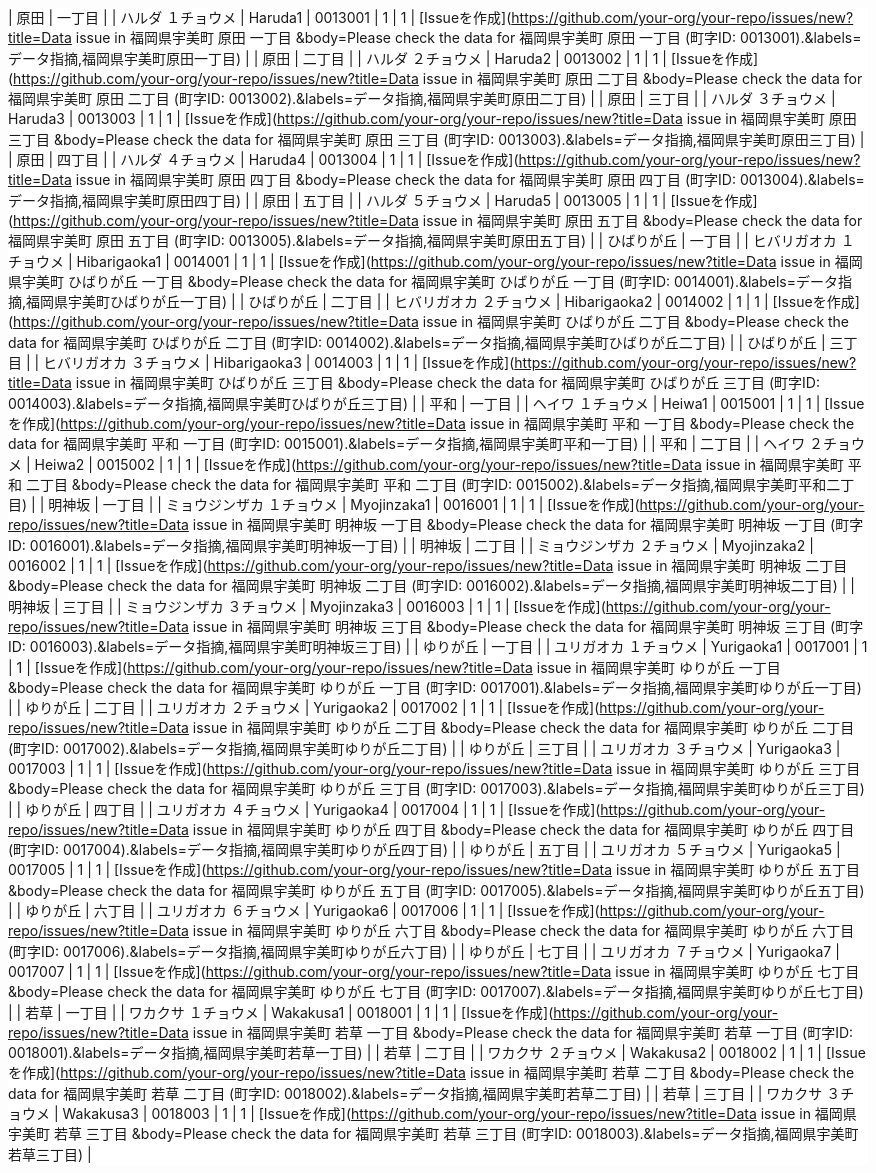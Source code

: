 | 原田 | 一丁目 |  | ハルダ １チョウメ  | Haruda1 | 0013001 | 1 | 1 | [Issueを作成](https://github.com/your-org/your-repo/issues/new?title=Data issue in 福岡県宇美町 原田 一丁目 &body=Please check the data for 福岡県宇美町 原田 一丁目  (町字ID: 0013001).&labels=データ指摘,福岡県宇美町原田一丁目) |
| 原田 | 二丁目 |  | ハルダ ２チョウメ  | Haruda2 | 0013002 | 1 | 1 | [Issueを作成](https://github.com/your-org/your-repo/issues/new?title=Data issue in 福岡県宇美町 原田 二丁目 &body=Please check the data for 福岡県宇美町 原田 二丁目  (町字ID: 0013002).&labels=データ指摘,福岡県宇美町原田二丁目) |
| 原田 | 三丁目 |  | ハルダ ３チョウメ  | Haruda3 | 0013003 | 1 | 1 | [Issueを作成](https://github.com/your-org/your-repo/issues/new?title=Data issue in 福岡県宇美町 原田 三丁目 &body=Please check the data for 福岡県宇美町 原田 三丁目  (町字ID: 0013003).&labels=データ指摘,福岡県宇美町原田三丁目) |
| 原田 | 四丁目 |  | ハルダ ４チョウメ  | Haruda4 | 0013004 | 1 | 1 | [Issueを作成](https://github.com/your-org/your-repo/issues/new?title=Data issue in 福岡県宇美町 原田 四丁目 &body=Please check the data for 福岡県宇美町 原田 四丁目  (町字ID: 0013004).&labels=データ指摘,福岡県宇美町原田四丁目) |
| 原田 | 五丁目 |  | ハルダ ５チョウメ  | Haruda5 | 0013005 | 1 | 1 | [Issueを作成](https://github.com/your-org/your-repo/issues/new?title=Data issue in 福岡県宇美町 原田 五丁目 &body=Please check the data for 福岡県宇美町 原田 五丁目  (町字ID: 0013005).&labels=データ指摘,福岡県宇美町原田五丁目) |
| ひばりが丘 | 一丁目 |  | ヒバリガオカ １チョウメ  | Hibarigaoka1 | 0014001 | 1 | 1 | [Issueを作成](https://github.com/your-org/your-repo/issues/new?title=Data issue in 福岡県宇美町 ひばりが丘 一丁目 &body=Please check the data for 福岡県宇美町 ひばりが丘 一丁目  (町字ID: 0014001).&labels=データ指摘,福岡県宇美町ひばりが丘一丁目) |
| ひばりが丘 | 二丁目 |  | ヒバリガオカ ２チョウメ  | Hibarigaoka2 | 0014002 | 1 | 1 | [Issueを作成](https://github.com/your-org/your-repo/issues/new?title=Data issue in 福岡県宇美町 ひばりが丘 二丁目 &body=Please check the data for 福岡県宇美町 ひばりが丘 二丁目  (町字ID: 0014002).&labels=データ指摘,福岡県宇美町ひばりが丘二丁目) |
| ひばりが丘 | 三丁目 |  | ヒバリガオカ ３チョウメ  | Hibarigaoka3 | 0014003 | 1 | 1 | [Issueを作成](https://github.com/your-org/your-repo/issues/new?title=Data issue in 福岡県宇美町 ひばりが丘 三丁目 &body=Please check the data for 福岡県宇美町 ひばりが丘 三丁目  (町字ID: 0014003).&labels=データ指摘,福岡県宇美町ひばりが丘三丁目) |
| 平和 | 一丁目 |  | ヘイワ １チョウメ  | Heiwa1 | 0015001 | 1 | 1 | [Issueを作成](https://github.com/your-org/your-repo/issues/new?title=Data issue in 福岡県宇美町 平和 一丁目 &body=Please check the data for 福岡県宇美町 平和 一丁目  (町字ID: 0015001).&labels=データ指摘,福岡県宇美町平和一丁目) |
| 平和 | 二丁目 |  | ヘイワ ２チョウメ  | Heiwa2 | 0015002 | 1 | 1 | [Issueを作成](https://github.com/your-org/your-repo/issues/new?title=Data issue in 福岡県宇美町 平和 二丁目 &body=Please check the data for 福岡県宇美町 平和 二丁目  (町字ID: 0015002).&labels=データ指摘,福岡県宇美町平和二丁目) |
| 明神坂 | 一丁目 |  | ミョウジンザカ １チョウメ  | Myojinzaka1 | 0016001 | 1 | 1 | [Issueを作成](https://github.com/your-org/your-repo/issues/new?title=Data issue in 福岡県宇美町 明神坂 一丁目 &body=Please check the data for 福岡県宇美町 明神坂 一丁目  (町字ID: 0016001).&labels=データ指摘,福岡県宇美町明神坂一丁目) |
| 明神坂 | 二丁目 |  | ミョウジンザカ ２チョウメ  | Myojinzaka2 | 0016002 | 1 | 1 | [Issueを作成](https://github.com/your-org/your-repo/issues/new?title=Data issue in 福岡県宇美町 明神坂 二丁目 &body=Please check the data for 福岡県宇美町 明神坂 二丁目  (町字ID: 0016002).&labels=データ指摘,福岡県宇美町明神坂二丁目) |
| 明神坂 | 三丁目 |  | ミョウジンザカ ３チョウメ  | Myojinzaka3 | 0016003 | 1 | 1 | [Issueを作成](https://github.com/your-org/your-repo/issues/new?title=Data issue in 福岡県宇美町 明神坂 三丁目 &body=Please check the data for 福岡県宇美町 明神坂 三丁目  (町字ID: 0016003).&labels=データ指摘,福岡県宇美町明神坂三丁目) |
| ゆりが丘 | 一丁目 |  | ユリガオカ １チョウメ  | Yurigaoka1 | 0017001 | 1 | 1 | [Issueを作成](https://github.com/your-org/your-repo/issues/new?title=Data issue in 福岡県宇美町 ゆりが丘 一丁目 &body=Please check the data for 福岡県宇美町 ゆりが丘 一丁目  (町字ID: 0017001).&labels=データ指摘,福岡県宇美町ゆりが丘一丁目) |
| ゆりが丘 | 二丁目 |  | ユリガオカ ２チョウメ  | Yurigaoka2 | 0017002 | 1 | 1 | [Issueを作成](https://github.com/your-org/your-repo/issues/new?title=Data issue in 福岡県宇美町 ゆりが丘 二丁目 &body=Please check the data for 福岡県宇美町 ゆりが丘 二丁目  (町字ID: 0017002).&labels=データ指摘,福岡県宇美町ゆりが丘二丁目) |
| ゆりが丘 | 三丁目 |  | ユリガオカ ３チョウメ  | Yurigaoka3 | 0017003 | 1 | 1 | [Issueを作成](https://github.com/your-org/your-repo/issues/new?title=Data issue in 福岡県宇美町 ゆりが丘 三丁目 &body=Please check the data for 福岡県宇美町 ゆりが丘 三丁目  (町字ID: 0017003).&labels=データ指摘,福岡県宇美町ゆりが丘三丁目) |
| ゆりが丘 | 四丁目 |  | ユリガオカ ４チョウメ  | Yurigaoka4 | 0017004 | 1 | 1 | [Issueを作成](https://github.com/your-org/your-repo/issues/new?title=Data issue in 福岡県宇美町 ゆりが丘 四丁目 &body=Please check the data for 福岡県宇美町 ゆりが丘 四丁目  (町字ID: 0017004).&labels=データ指摘,福岡県宇美町ゆりが丘四丁目) |
| ゆりが丘 | 五丁目 |  | ユリガオカ ５チョウメ  | Yurigaoka5 | 0017005 | 1 | 1 | [Issueを作成](https://github.com/your-org/your-repo/issues/new?title=Data issue in 福岡県宇美町 ゆりが丘 五丁目 &body=Please check the data for 福岡県宇美町 ゆりが丘 五丁目  (町字ID: 0017005).&labels=データ指摘,福岡県宇美町ゆりが丘五丁目) |
| ゆりが丘 | 六丁目 |  | ユリガオカ ６チョウメ  | Yurigaoka6 | 0017006 | 1 | 1 | [Issueを作成](https://github.com/your-org/your-repo/issues/new?title=Data issue in 福岡県宇美町 ゆりが丘 六丁目 &body=Please check the data for 福岡県宇美町 ゆりが丘 六丁目  (町字ID: 0017006).&labels=データ指摘,福岡県宇美町ゆりが丘六丁目) |
| ゆりが丘 | 七丁目 |  | ユリガオカ ７チョウメ  | Yurigaoka7 | 0017007 | 1 | 1 | [Issueを作成](https://github.com/your-org/your-repo/issues/new?title=Data issue in 福岡県宇美町 ゆりが丘 七丁目 &body=Please check the data for 福岡県宇美町 ゆりが丘 七丁目  (町字ID: 0017007).&labels=データ指摘,福岡県宇美町ゆりが丘七丁目) |
| 若草 | 一丁目 |  | ワカクサ １チョウメ  | Wakakusa1 | 0018001 | 1 | 1 | [Issueを作成](https://github.com/your-org/your-repo/issues/new?title=Data issue in 福岡県宇美町 若草 一丁目 &body=Please check the data for 福岡県宇美町 若草 一丁目  (町字ID: 0018001).&labels=データ指摘,福岡県宇美町若草一丁目) |
| 若草 | 二丁目 |  | ワカクサ ２チョウメ  | Wakakusa2 | 0018002 | 1 | 1 | [Issueを作成](https://github.com/your-org/your-repo/issues/new?title=Data issue in 福岡県宇美町 若草 二丁目 &body=Please check the data for 福岡県宇美町 若草 二丁目  (町字ID: 0018002).&labels=データ指摘,福岡県宇美町若草二丁目) |
| 若草 | 三丁目 |  | ワカクサ ３チョウメ  | Wakakusa3 | 0018003 | 1 | 1 | [Issueを作成](https://github.com/your-org/your-repo/issues/new?title=Data issue in 福岡県宇美町 若草 三丁目 &body=Please check the data for 福岡県宇美町 若草 三丁目  (町字ID: 0018003).&labels=データ指摘,福岡県宇美町若草三丁目) |